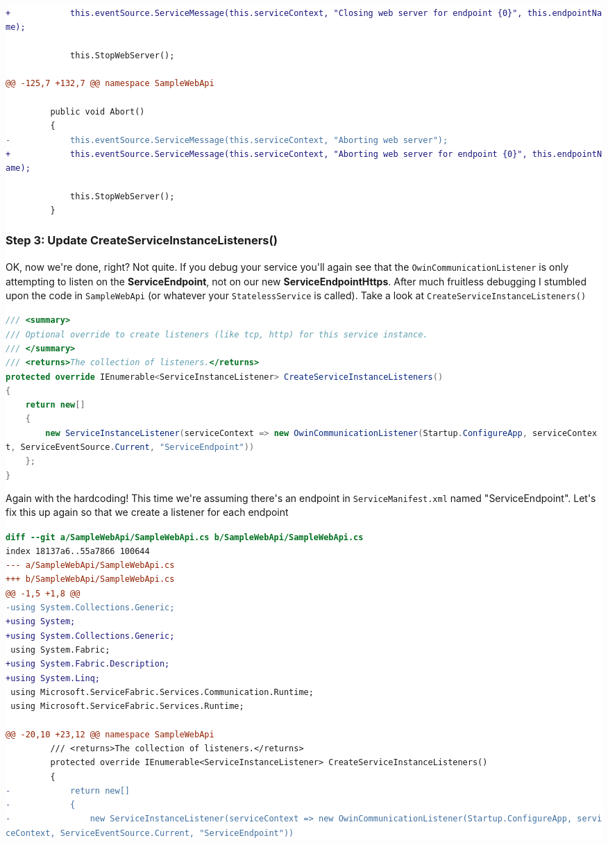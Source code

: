 ```diff
+            this.eventSource.ServiceMessage(this.serviceContext, "Closing web server for endpoint {0}", this.endpointName);
 
             this.StopWebServer();
 
@@ -125,7 +132,7 @@ namespace SampleWebApi
 
         public void Abort()
         {
-            this.eventSource.ServiceMessage(this.serviceContext, "Aborting web server");
+            this.eventSource.ServiceMessage(this.serviceContext, "Aborting web server for endpoint {0}", this.endpointName);
 
             this.StopWebServer();
         }
```


### Step 3: Update CreateServiceInstanceListeners()

OK, now we're done, right? Not quite. If you debug your service you'll again see that the `OwinCommunicationListener` is only attempting to listen on the **ServiceEndpoint**, not on our new **ServiceEndpointHttps**. After much fruitless debugging I stumbled upon the code in `SampleWebApi` (or whatever your `StatelessService` is called). Take a look at `CreateServiceInstanceListeners()`

```csharp
/// <summary>
/// Optional override to create listeners (like tcp, http) for this service instance.
/// </summary>
/// <returns>The collection of listeners.</returns>
protected override IEnumerable<ServiceInstanceListener> CreateServiceInstanceListeners()
{
    return new[]
    {
        new ServiceInstanceListener(serviceContext => new OwinCommunicationListener(Startup.ConfigureApp, serviceContext, ServiceEventSource.Current, "ServiceEndpoint"))
    };
}
```
Again with the hardcoding! This time we're assuming there's an endpoint in `ServiceManifest.xml` named "ServiceEndpoint". Let's fix this up again so that we create a listener for each endpoint

```diff
diff --git a/SampleWebApi/SampleWebApi.cs b/SampleWebApi/SampleWebApi.cs
index 18137a6..55a7866 100644
--- a/SampleWebApi/SampleWebApi.cs
+++ b/SampleWebApi/SampleWebApi.cs
@@ -1,5 +1,8 @@
-using System.Collections.Generic;
+using System;
+using System.Collections.Generic;
 using System.Fabric;
+using System.Fabric.Description;
+using System.Linq;
 using Microsoft.ServiceFabric.Services.Communication.Runtime;
 using Microsoft.ServiceFabric.Services.Runtime;
 
@@ -20,10 +23,12 @@ namespace SampleWebApi
         /// <returns>The collection of listeners.</returns>
         protected override IEnumerable<ServiceInstanceListener> CreateServiceInstanceListeners()
         {
-            return new[]
-            {
-                new ServiceInstanceListener(serviceContext => new OwinCommunicationListener(Startup.ConfigureApp, serviceContext, ServiceEventSource.Current, "ServiceEndpoint"))
```